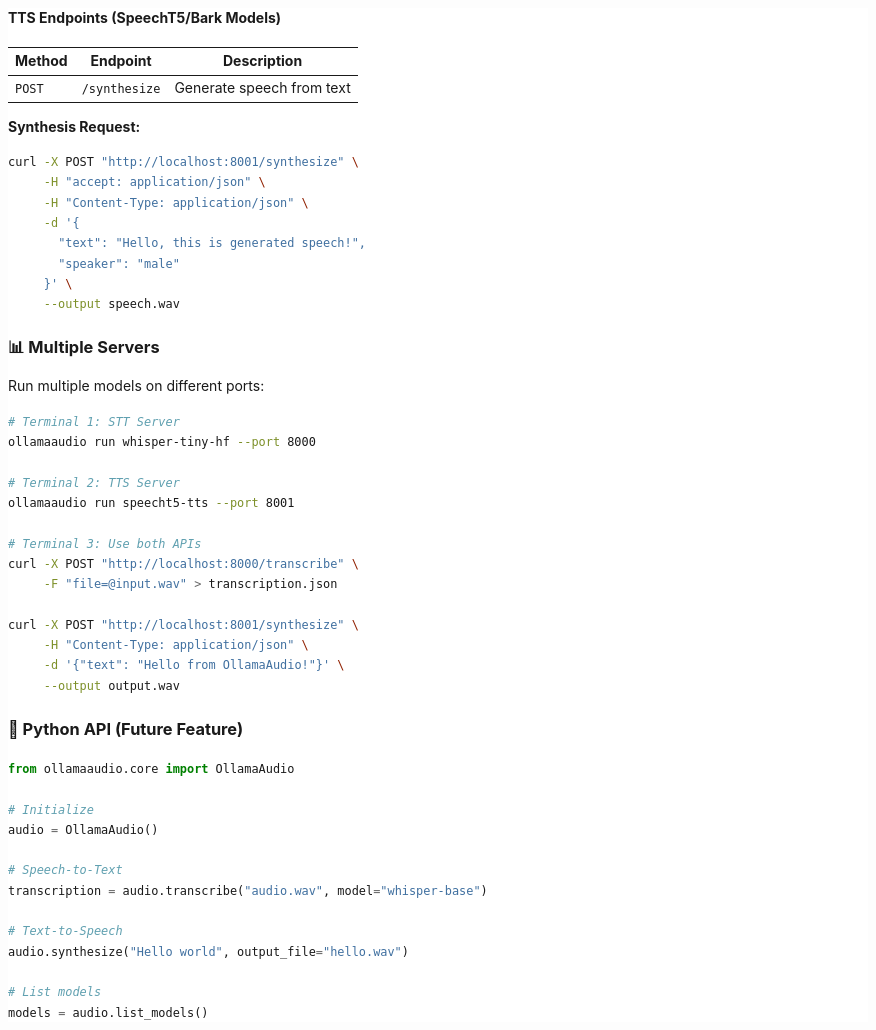 #### TTS Endpoints (SpeechT5/Bark Models)

| Method | Endpoint | Description |
|--------|----------|-------------|
| `POST` | `/synthesize` | Generate speech from text |

**Synthesis Request:**
```bash
curl -X POST "http://localhost:8001/synthesize" \
     -H "accept: application/json" \
     -H "Content-Type: application/json" \
     -d '{
       "text": "Hello, this is generated speech!",
       "speaker": "male"
     }' \
     --output speech.wav
```

### 📊 Multiple Servers

Run multiple models on different ports:

```bash
# Terminal 1: STT Server
ollamaaudio run whisper-tiny-hf --port 8000

# Terminal 2: TTS Server
ollamaaudio run speecht5-tts --port 8001

# Terminal 3: Use both APIs
curl -X POST "http://localhost:8000/transcribe" \
     -F "file=@input.wav" > transcription.json

curl -X POST "http://localhost:8001/synthesize" \
     -H "Content-Type: application/json" \
     -d '{"text": "Hello from OllamaAudio!"}' \
     --output output.wav
```

### 🔧 Python API (Future Feature)

```python
from ollamaaudio.core import OllamaAudio

# Initialize
audio = OllamaAudio()

# Speech-to-Text
transcription = audio.transcribe("audio.wav", model="whisper-base")

# Text-to-Speech
audio.synthesize("Hello world", output_file="hello.wav")

# List models
models = audio.list_models()
```

